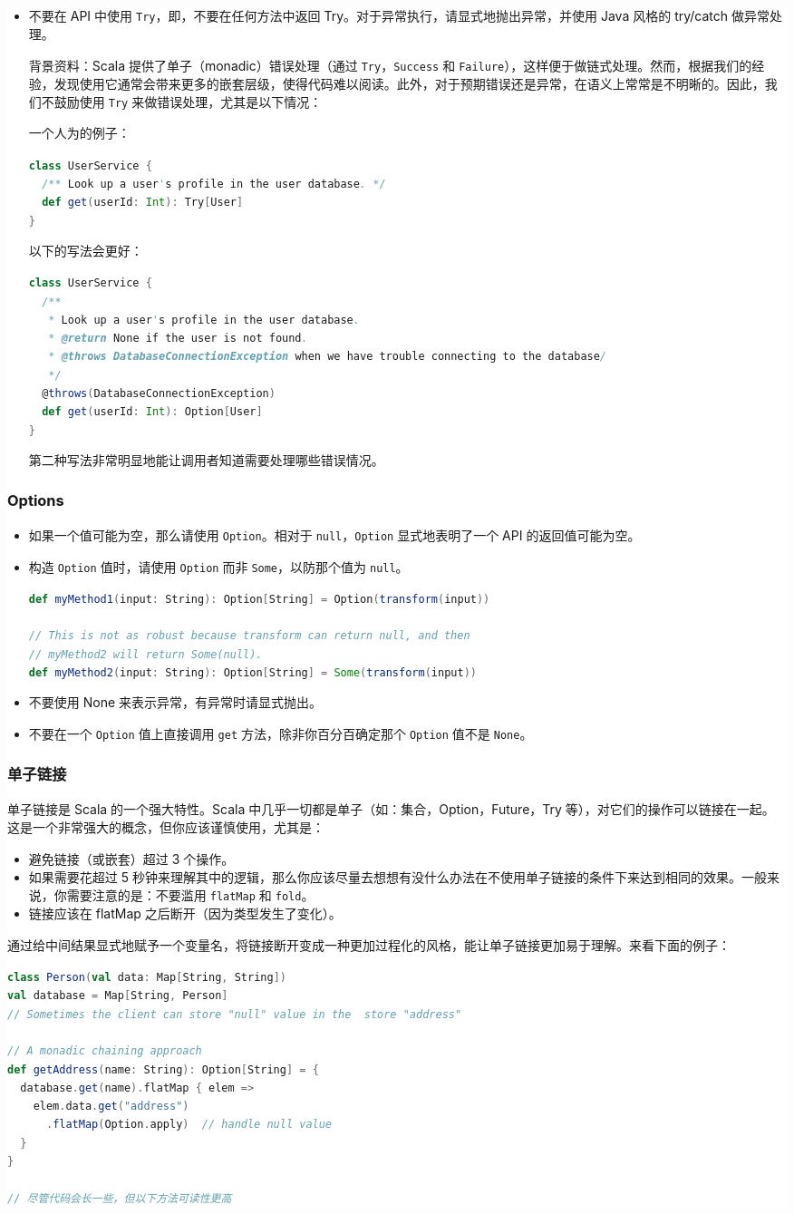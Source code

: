 - 不要在 API 中使用 `Try`，即，不要在任何方法中返回 Try。对于异常执行，请显式地抛出异常，并使用 Java 风格的 try/catch 做异常处理。

  背景资料：Scala 提供了单子（monadic）错误处理（通过 `Try`，`Success` 和 `Failure`），这样便于做链式处理。然而，根据我们的经验，发现使用它通常会带来更多的嵌套层级，使得代码难以阅读。此外，对于预期错误还是异常，在语义上常常是不明晰的。因此，我们不鼓励使用 `Try` 来做错误处理，尤其是以下情况：

  一个人为的例子：

  ```scala
  class UserService {
    /** Look up a user's profile in the user database. */
    def get(userId: Int): Try[User]
  }
  ```
  以下的写法会更好：

  ```scala
  class UserService {
    /**
     * Look up a user's profile in the user database.
     * @return None if the user is not found.
     * @throws DatabaseConnectionException when we have trouble connecting to the database/
     */
    @throws(DatabaseConnectionException)
    def get(userId: Int): Option[User]
  }
  ```
  第二种写法非常明显地能让调用者知道需要处理哪些错误情况。


### <a name='option'>Options</a>

- 如果一个值可能为空，那么请使用 `Option`。相对于 `null`，`Option` 显式地表明了一个 API 的返回值可能为空。
- 构造 `Option` 值时，请使用 `Option` 而非 `Some`，以防那个值为 `null`。

  ```scala
  def myMethod1(input: String): Option[String] = Option(transform(input))

  // This is not as robust because transform can return null, and then
  // myMethod2 will return Some(null).
  def myMethod2(input: String): Option[String] = Some(transform(input))
  ```
- 不要使用 None 来表示异常，有异常时请显式抛出。
- 不要在一个 `Option` 值上直接调用 `get` 方法，除非你百分百确定那个 `Option` 值不是 `None`。


### <a name='chaining'>单子链接</a>

单子链接是 Scala 的一个强大特性。Scala 中几乎一切都是单子（如：集合，Option，Future，Try 等），对它们的操作可以链接在一起。这是一个非常强大的概念，但你应该谨慎使用，尤其是：

- 避免链接（或嵌套）超过 3 个操作。
- 如果需要花超过 5 秒钟来理解其中的逻辑，那么你应该尽量去想想有没什么办法在不使用单子链接的条件下来达到相同的效果。一般来说，你需要注意的是：不要滥用 `flatMap` 和 `fold`。
- 链接应该在 flatMap 之后断开（因为类型发生了变化）。

通过给中间结果显式地赋予一个变量名，将链接断开变成一种更加过程化的风格，能让单子链接更加易于理解。来看下面的例子：

```scala
class Person(val data: Map[String, String])
val database = Map[String, Person]
// Sometimes the client can store "null" value in the  store "address"

// A monadic chaining approach
def getAddress(name: String): Option[String] = {
  database.get(name).flatMap { elem =>
    elem.data.get("address")
      .flatMap(Option.apply)  // handle null value
  }
}

// 尽管代码会长一些，但以下方法可读性更高
```